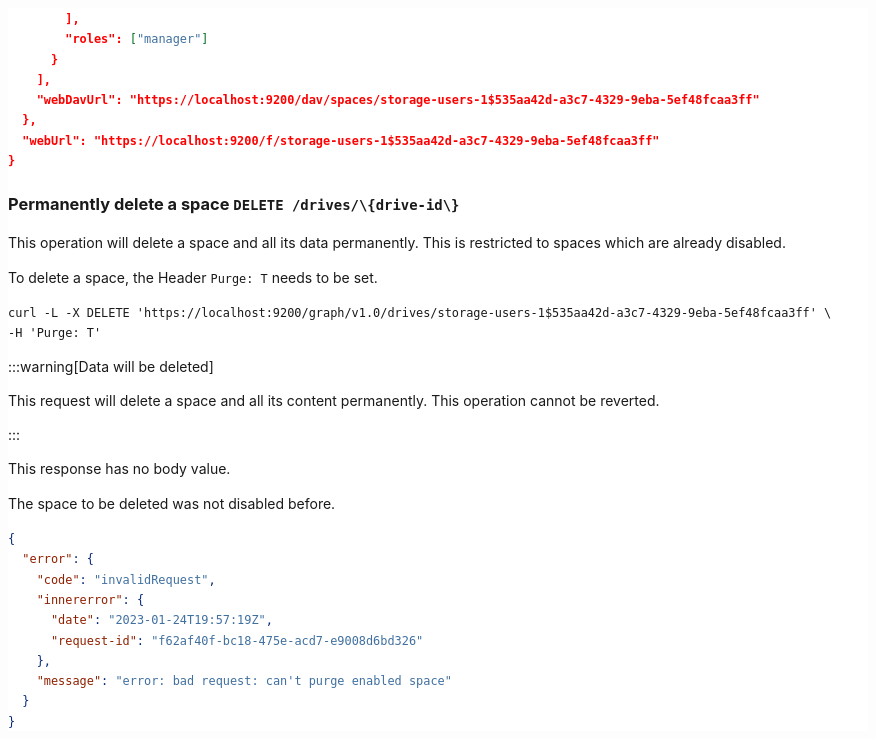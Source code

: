 ```json
        ],
        "roles": ["manager"]
      }
    ],
    "webDavUrl": "https://localhost:9200/dav/spaces/storage-users-1$535aa42d-a3c7-4329-9eba-5ef48fcaa3ff"
  },
  "webUrl": "https://localhost:9200/f/storage-users-1$535aa42d-a3c7-4329-9eba-5ef48fcaa3ff"
}
```

</TabItem>
</Tabs>

### Permanently delete a space `DELETE /drives/\{drive-id\}`

This operation will delete a space and all its data permanently. This is restricted to spaces which are already disabled.

To delete a space, the Header `Purge: T` needs to be set.

<Tabs>
<TabItem value="request" label="Request">

```shell title="Request" {2}
curl -L -X DELETE 'https://localhost:9200/graph/v1.0/drives/storage-users-1$535aa42d-a3c7-4329-9eba-5ef48fcaa3ff' \
-H 'Purge: T'
```

:::warning[Data will be deleted]

This request will delete a space and all its content permanently. This operation cannot be reverted.

:::

</TabItem>
<TabItem value="response-204" label="Response - 204 No Content">

This response has no body value.

</TabItem>
<TabItem value="response-400" label="Response - 400 Bad Request">

The space to be deleted was not disabled before.

```json
{
  "error": {
    "code": "invalidRequest",
    "innererror": {
      "date": "2023-01-24T19:57:19Z",
      "request-id": "f62af40f-bc18-475e-acd7-e9008d6bd326"
    },
    "message": "error: bad request: can't purge enabled space"
  }
}
```
